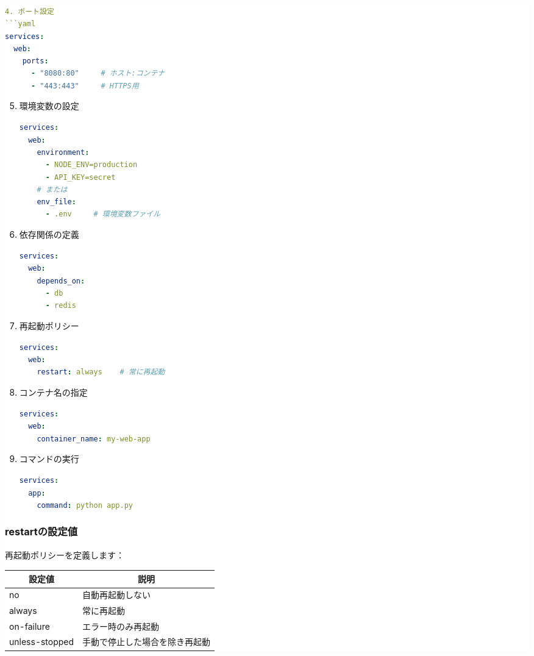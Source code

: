    ```yaml
4. ポート設定
   ```yaml
   services:
     web:
       ports:
         - "8080:80"     # ホスト:コンテナ
         - "443:443"     # HTTPS用
   ```

5. 環境変数の設定
   ```yaml
   services:
     web:
       environment:
         - NODE_ENV=production
         - API_KEY=secret
       # または
       env_file:
         - .env     # 環境変数ファイル
   ```

6. 依存関係の定義
   ```yaml
   services:
     web:
       depends_on:
         - db
         - redis
   ```

7. 再起動ポリシー
   ```yaml
   services:
     web:
       restart: always    # 常に再起動
   ```

8. コンテナ名の指定
   ```yaml
   services:
     web:
       container_name: my-web-app
   ```

9. コマンドの実行
   ```yaml
   services:
     app:
       command: python app.py
   ```

### restartの設定値
再起動ポリシーを定義します：

| 設定値 | 説明 |
|--------|------|
| no | 自動再起動しない |
| always | 常に再起動 |
| on-failure | エラー時のみ再起動 |
| unless-stopped | 手動で停止した場合を除き再起動 |
